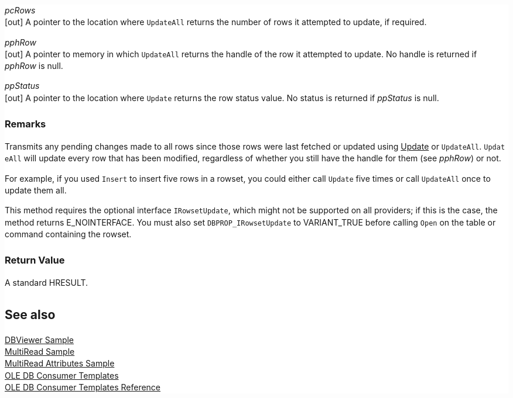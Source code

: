 *pcRows*<br/>
[out] A pointer to the location where `UpdateAll` returns the number of rows it attempted to update, if required.

*pphRow*<br/>
[out] A pointer to memory in which `UpdateAll` returns the handle of the row it attempted to update. No handle is returned if *pphRow* is null.

*ppStatus*<br/>
[out] A pointer to the location where `Update` returns the row status value. No status is returned if *ppStatus* is null.

### Remarks

Transmits any pending changes made to all rows since those rows were last fetched or updated using [Update](#update) or `UpdateAll`. `UpdateAll` will update every row that has been modified, regardless of whether you still have the handle for them (see *pphRow*) or not.

For example, if you used `Insert` to insert five rows in a rowset, you could either call `Update` five times or call `UpdateAll` once to update them all.

This method requires the optional interface `IRowsetUpdate`, which might not be supported on all providers; if this is the case, the method returns E_NOINTERFACE. You must also set `DBPROP_IRowsetUpdate` to VARIANT_TRUE before calling `Open` on the table or command containing the rowset.

### Return Value

A standard HRESULT.

## See also

[DBViewer Sample](../../overview/visual-cpp-samples.md)<br/>
[MultiRead Sample](../../overview/visual-cpp-samples.md)<br/>
[MultiRead Attributes Sample](../../overview/visual-cpp-samples.md)<br/>
[OLE DB Consumer Templates](../../data/oledb/ole-db-consumer-templates-cpp.md)<br/>
[OLE DB Consumer Templates Reference](../../data/oledb/ole-db-consumer-templates-reference.md)
